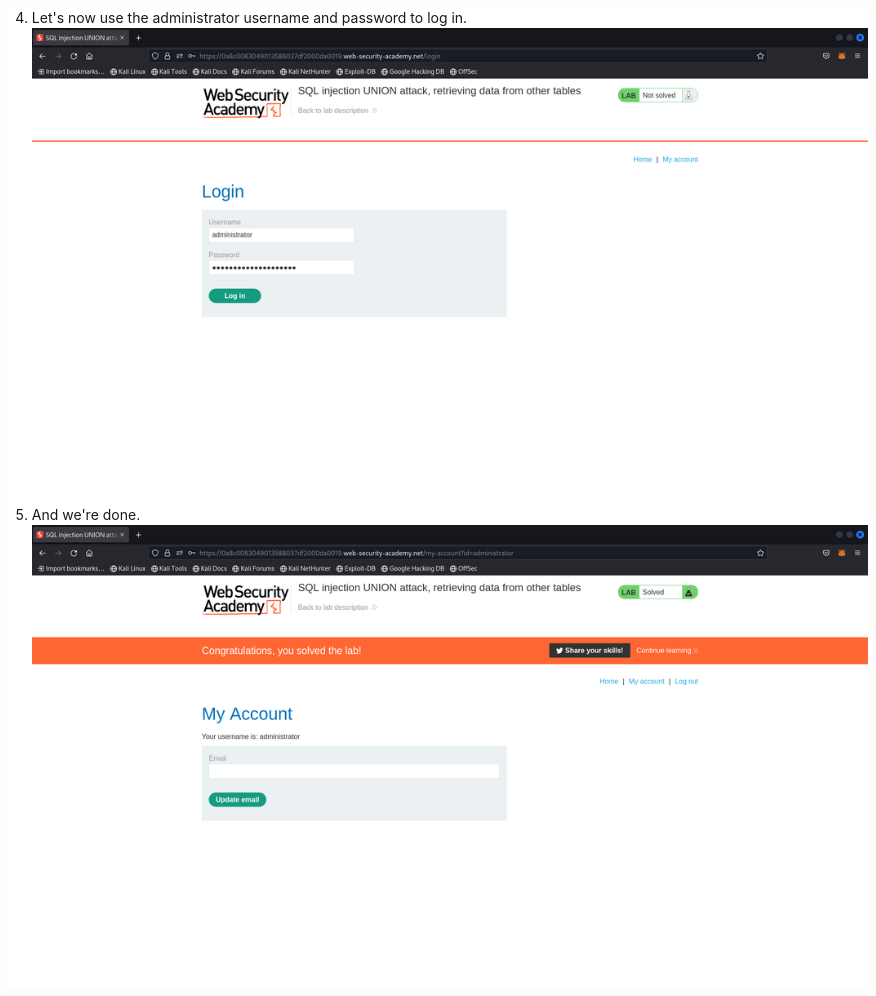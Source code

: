 4. Let's now use the administrator username and password to log in.
![image](./Attachments/SQL-Lab5-5.png)

5. And we're done.
![image](./Attachments/SQL-Lab5-6.png)
